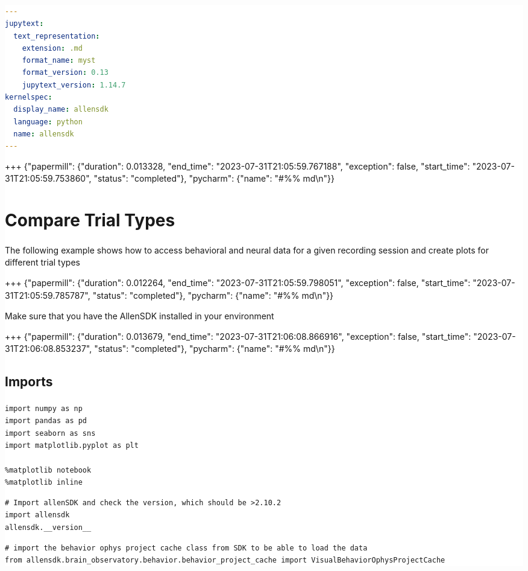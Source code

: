 ```yaml
---
jupytext:
  text_representation:
    extension: .md
    format_name: myst
    format_version: 0.13
    jupytext_version: 1.14.7
kernelspec:
  display_name: allensdk
  language: python
  name: allensdk
---
```


+++ {"papermill": {"duration": 0.013328, "end_time": "2023-07-31T21:05:59.767188", "exception": false, "start_time": "2023-07-31T21:05:59.753860", "status": "completed"}, "pycharm": {"name": "#%% md\n"}}

# Compare Trial Types

The following example shows how to access behavioral and neural data for a given recording session and create plots for different trial types 

+++ {"papermill": {"duration": 0.012264, "end_time": "2023-07-31T21:05:59.798051", "exception": false, "start_time": "2023-07-31T21:05:59.785787", "status": "completed"}, "pycharm": {"name": "#%% md\n"}}

Make sure that you have the AllenSDK installed in your environment

+++ {"papermill": {"duration": 0.013679, "end_time": "2023-07-31T21:06:08.866916", "exception": false, "start_time": "2023-07-31T21:06:08.853237", "status": "completed"}, "pycharm": {"name": "#%% md\n"}}

## Imports

```{code-cell} ipython3
import numpy as np
import pandas as pd
import seaborn as sns
import matplotlib.pyplot as plt

%matplotlib notebook
%matplotlib inline
```

```{code-cell} ipython3
# Import allenSDK and check the version, which should be >2.10.2
import allensdk
allensdk.__version__
```

```{code-cell} ipython3
# import the behavior ophys project cache class from SDK to be able to load the data
from allensdk.brain_observatory.behavior.behavior_project_cache import VisualBehaviorOphysProjectCache
```
